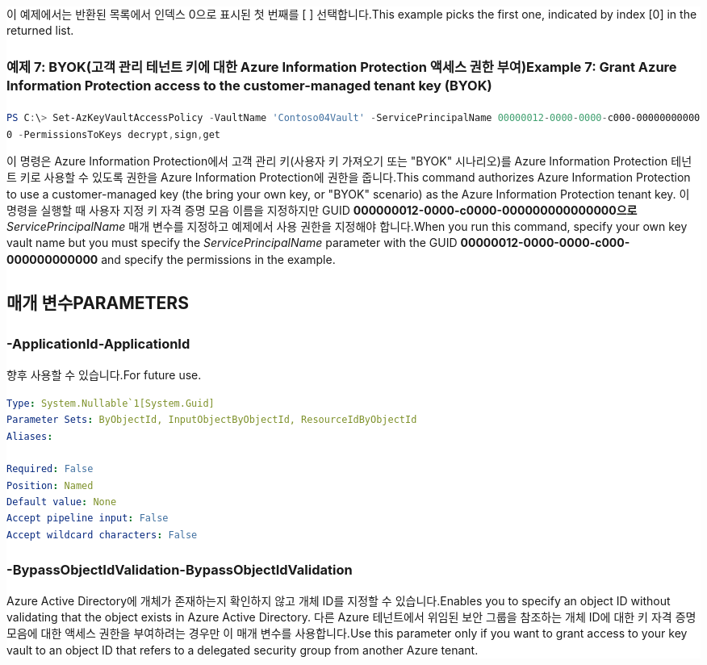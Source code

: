 <span data-ttu-id="99880-164">이 예제에서는 반환된 목록에서 인덱스 0으로 표시된 첫 번째를 \[ \] 선택합니다.</span><span class="sxs-lookup"><span data-stu-id="99880-164">This example picks the first one, indicated by index \[0\] in the returned list.</span></span>

### <span data-ttu-id="99880-165">예제 7: BYOK(고객 관리 테넌트 키에 대한 Azure Information Protection 액세스 권한 부여)</span><span class="sxs-lookup"><span data-stu-id="99880-165">Example 7: Grant Azure Information Protection access to the customer-managed tenant key (BYOK)</span></span>
```powershell
PS C:\> Set-AzKeyVaultAccessPolicy -VaultName 'Contoso04Vault' -ServicePrincipalName 00000012-0000-0000-c000-000000000000 -PermissionsToKeys decrypt,sign,get
```

<span data-ttu-id="99880-166">이 명령은 Azure Information Protection에서 고객 관리 키(사용자 키 가져오기 또는 "BYOK" 시나리오)를 Azure Information Protection 테넌트 키로 사용할 수 있도록 권한을 Azure Information Protection에 권한을 줍니다.</span><span class="sxs-lookup"><span data-stu-id="99880-166">This command authorizes Azure Information Protection to use a customer-managed key (the bring your own key, or "BYOK" scenario) as the Azure Information Protection tenant key.</span></span>
<span data-ttu-id="99880-167">이 명령을 실행할 때 사용자 지정 키 자격 증명 모음 이름을 지정하지만 GUID **000000012-0000-c0000-000000000000000으로** *ServicePrincipalName* 매개 변수를 지정하고 예제에서 사용 권한을 지정해야 합니다.</span><span class="sxs-lookup"><span data-stu-id="99880-167">When you run this command, specify your own key vault name but you must specify the *ServicePrincipalName* parameter with the GUID **00000012-0000-0000-c000-000000000000** and specify the permissions in the example.</span></span>

## <span data-ttu-id="99880-168">매개 변수</span><span class="sxs-lookup"><span data-stu-id="99880-168">PARAMETERS</span></span>

### <span data-ttu-id="99880-169">-ApplicationId</span><span class="sxs-lookup"><span data-stu-id="99880-169">-ApplicationId</span></span>
<span data-ttu-id="99880-170">향후 사용할 수 있습니다.</span><span class="sxs-lookup"><span data-stu-id="99880-170">For future use.</span></span>

```yaml
Type: System.Nullable`1[System.Guid]
Parameter Sets: ByObjectId, InputObjectByObjectId, ResourceIdByObjectId
Aliases:

Required: False
Position: Named
Default value: None
Accept pipeline input: False
Accept wildcard characters: False
```

### <span data-ttu-id="99880-171">-BypassObjectIdValidation</span><span class="sxs-lookup"><span data-stu-id="99880-171">-BypassObjectIdValidation</span></span>
<span data-ttu-id="99880-172">Azure Active Directory에 개체가 존재하는지 확인하지 않고 개체 ID를 지정할 수 있습니다.</span><span class="sxs-lookup"><span data-stu-id="99880-172">Enables you to specify an object ID without validating that the object exists in Azure Active Directory.</span></span>
<span data-ttu-id="99880-173">다른 Azure 테넌트에서 위임된 보안 그룹을 참조하는 개체 ID에 대한 키 자격 증명 모음에 대한 액세스 권한을 부여하려는 경우만 이 매개 변수를 사용합니다.</span><span class="sxs-lookup"><span data-stu-id="99880-173">Use this parameter only if you want to grant access to your key vault to an object ID that refers to a delegated security group from another Azure tenant.</span></span>
